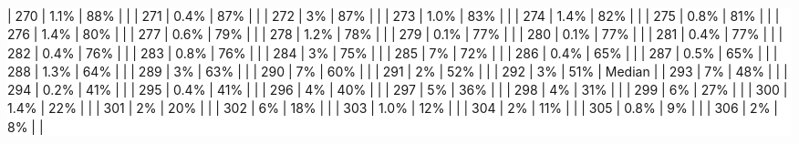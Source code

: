 | 270 | 1.1% | 88% |  |
| 271 | 0.4% | 87% |  |
| 272 | 3% | 87% |  |
| 273 | 1.0% | 83% |  |
| 274 | 1.4% | 82% |  |
| 275 | 0.8% | 81% |  |
| 276 | 1.4% | 80% |  |
| 277 | 0.6% | 79% |  |
| 278 | 1.2% | 78% |  |
| 279 | 0.1% | 77% |  |
| 280 | 0.1% | 77% |  |
| 281 | 0.4% | 77% |  |
| 282 | 0.4% | 76% |  |
| 283 | 0.8% | 76% |  |
| 284 | 3% | 75% |  |
| 285 | 7% | 72% |  |
| 286 | 0.4% | 65% |  |
| 287 | 0.5% | 65% |  |
| 288 | 1.3% | 64% |  |
| 289 | 3% | 63% |  |
| 290 | 7% | 60% |  |
| 291 | 2% | 52% |  |
| 292 | 3% | 51% | Median |
| 293 | 7% | 48% |  |
| 294 | 0.2% | 41% |  |
| 295 | 0.4% | 41% |  |
| 296 | 4% | 40% |  |
| 297 | 5% | 36% |  |
| 298 | 4% | 31% |  |
| 299 | 6% | 27% |  |
| 300 | 1.4% | 22% |  |
| 301 | 2% | 20% |  |
| 302 | 6% | 18% |  |
| 303 | 1.0% | 12% |  |
| 304 | 2% | 11% |  |
| 305 | 0.8% | 9% |  |
| 306 | 2% | 8% |  |